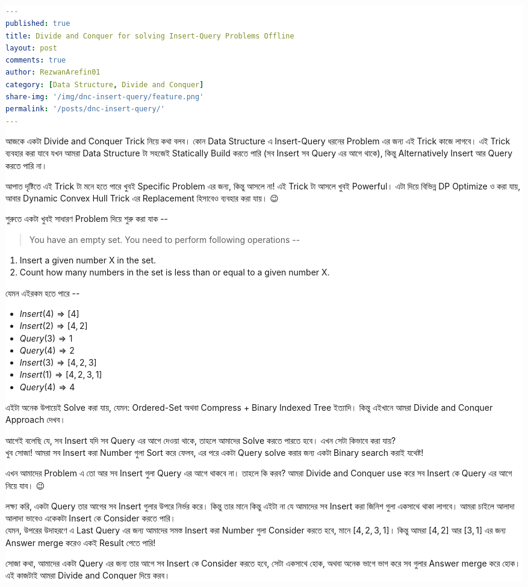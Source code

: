 ```yaml
---
published: true
title: Divide and Conquer for solving Insert-Query Problems Offline
layout: post
comments: true
author: RezwanArefin01
category: [Data Structure, Divide and Conquer]
share-img: '/img/dnc-insert-query/feature.png'
permalink: '/posts/dnc-insert-query/'
---
```


আজকে একটা Divide and Conquer Trick নিয়ে কথা বলব। কোন Data Structure এ Insert-Query ধরনের  Problem এর জন্য এই Trick কাজে লাগবে। এই Trick ব্যবহার করা যাবে যখন আমরা Data Structure টা সহজেই Statically Build করতে পারি (সব Insert সব Query এর আগে থাকে), কিন্তু Alternatively Insert আর Query করতে পারি না।

আপাত দৃষ্টিতে এই Trick টা মনে হতে পারে খুবই Specific Problem এর জন্য, কিন্তু আসলে না! এই Trick টা আসলে খুবই Powerful। এটা দিয়ে বিভিন্ন DP Optimize ও করা যায়, আবার Dynamic Convex Hull Trick এর Replacement হিসাবেও ব্যবহার করা যায়। :wink:


শুরুতে একটা খুবই সাধারণ Problem দিয়ে শুরু করা যাক --

> You have an empty set. You need to perform following operations --
1. Insert a given number X in the set.
2. Count how many numbers in the set is less than or equal to a given number X.

যেমন এইরকম হতে পারে --

- $Insert(4) \Rightarrow [4]$
- $Insert(2) \Rightarrow [4, 2]$
- $Query(3) \Rightarrow 1$
- $Query(4) \Rightarrow 2$
- $Insert(3) \Rightarrow [4, 2, 3]$
- $Insert(1) \Rightarrow [4, 2, 3, 1]$
- $Query(4) \Rightarrow 4$


এইটা অনেক উপায়েই Solve করা যায়, যেমন: Ordered-Set অথবা Compress + Binary Indexed Tree ইত্যাদি। কিন্তু এইখানে আমরা Divide and Conquer Approach দেখব।    

আগেই বলেছি যে, সব Insert যদি সব Query এর আগে দেওয়া থাকে, তাহলে আমাদের Solve করতে পারতে হবে। এখন সেটা কিভাবে করা যায়?    
খুব সোজা! আমরা সব Insert করা Number গুলা Sort করে ফেলব, এর পরে একটা Query solve করার জন্য একটা Binary search করাই যথেষ্ট!

এখন আমাদের Problem এ তো আর সব Insert গুলা Query এর আগে থাকবে না। তাহলে কি করব?
আমরা Divide and Conquer use করে সব Insert কে Query এর আগে নিয়ে যাব। :wink:

লক্ষ্য করি, একটা Query তার আগের সব Insert গুলার উপরে নির্ভর করে। কিন্তু তার মানে কিন্তু এইটা না যে আমাদের সব Insert করা জিনিশ গুলা একসাথে থাকা লাগবে। আমরা চাইলে আলাদা আলাদা ভাবেও একেকটা Insert কে Consider করতে পারি।     
যেমন, উপরের উদাহরণে এ Last Query এর জন্য আমাদের সমস্ত Insert করা Number গুলা Consider করতে হবে, মানে $[4, 2, 3, 1]$। কিন্তু আমরা $[4, 2]$ আর $[3, 1]$ এর জন্য Answer merge করেও একই Result পেতে পারি!    

সোজা কথা, আমাদের একটা Query এর জন্য তার আগে সব Insert কে Consider করতে হবে, সেটা একসাথে হোক, অথবা অনেক ভাগে ভাগ করে সব গুলার Answer merge করে হোক। এই কাজটাই আমরা Divide and Conquer দিয়ে করব।   
